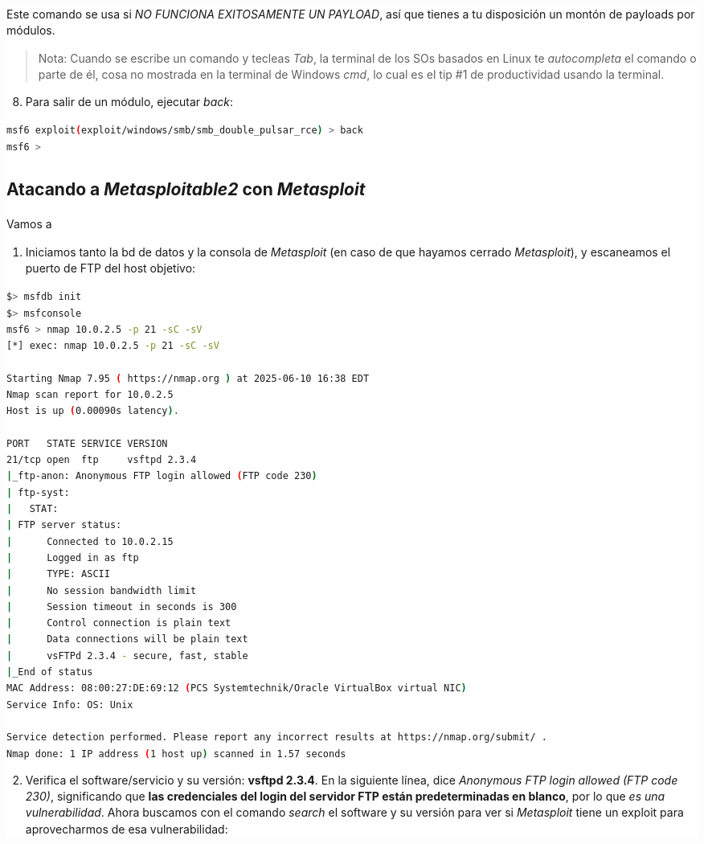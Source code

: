 Este comando se usa si _NO FUNCIONA EXITOSAMENTE UN PAYLOAD_, así que tienes a tu disposición un montón de payloads por módulos.

> Nota: Cuando se escribe un comando y tecleas _Tab_, la terminal de los SOs basados en Linux te _autocompleta_ el comando o parte de él, cosa no mostrada en la terminal de Windows _cmd_, lo cual es el tip #1 de productividad usando la terminal.

8. Para salir de un módulo, ejecutar _back_:

```sh
msf6 exploit(exploit/windows/smb/smb_double_pulsar_rce) > back
msf6 > 
```

## Atacando a _Metasploitable2_ con _Metasploit_

Vamos a 

1. Iniciamos tanto la bd de datos y la consola de _Metasploit_ (en caso de que hayamos cerrado _Metasploit_), y escaneamos el puerto de FTP del host objetivo:

```sh
$> msfdb init
$> msfconsole
msf6 > nmap 10.0.2.5 -p 21 -sC -sV
[*] exec: nmap 10.0.2.5 -p 21 -sC -sV

Starting Nmap 7.95 ( https://nmap.org ) at 2025-06-10 16:38 EDT
Nmap scan report for 10.0.2.5
Host is up (0.00090s latency).

PORT   STATE SERVICE VERSION
21/tcp open  ftp     vsftpd 2.3.4
|_ftp-anon: Anonymous FTP login allowed (FTP code 230)
| ftp-syst: 
|   STAT: 
| FTP server status:
|      Connected to 10.0.2.15
|      Logged in as ftp
|      TYPE: ASCII
|      No session bandwidth limit
|      Session timeout in seconds is 300
|      Control connection is plain text
|      Data connections will be plain text
|      vsFTPd 2.3.4 - secure, fast, stable
|_End of status
MAC Address: 08:00:27:DE:69:12 (PCS Systemtechnik/Oracle VirtualBox virtual NIC)
Service Info: OS: Unix

Service detection performed. Please report any incorrect results at https://nmap.org/submit/ .
Nmap done: 1 IP address (1 host up) scanned in 1.57 seconds
```

2. Verifica el software/servicio y su versión: **vsftpd 2.3.4**. En la siguiente línea, dice _Anonymous FTP login allowed (FTP code 230)_, significando que **las credenciales del login del servidor FTP están predeterminadas en blanco**, por lo que _es una vulnerabilidad_. Ahora buscamos con el comando _search_ el software y su versión para ver si _Metasploit_ tiene un exploit para aprovecharmos de esa vulnerabilidad:
